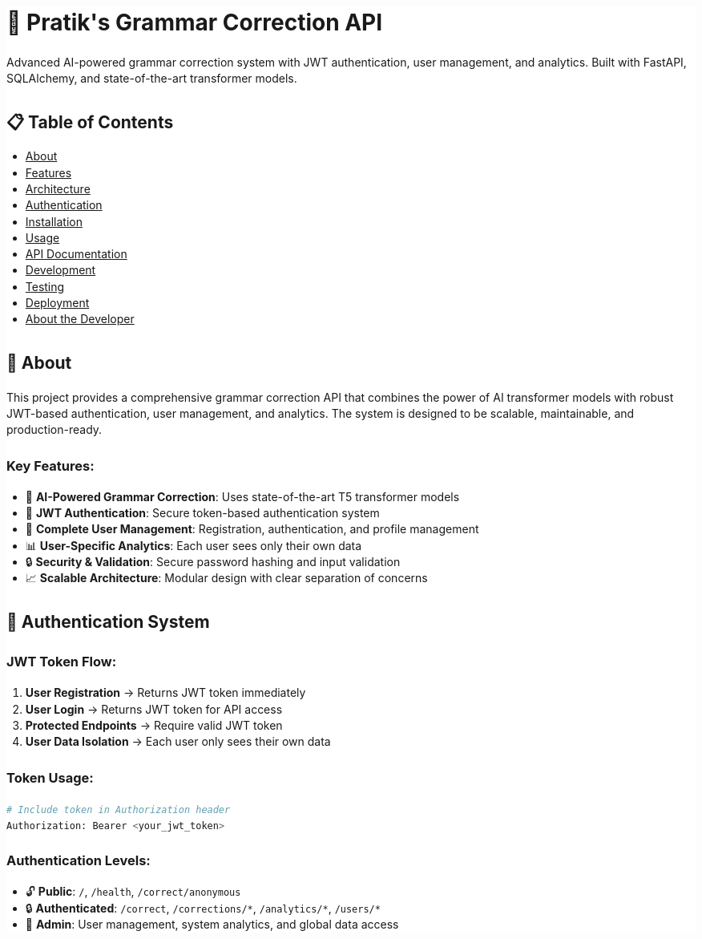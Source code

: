 # 🚀 Pratik's Grammar Correction API

Advanced AI-powered grammar correction system with JWT authentication, user management, and analytics. Built with FastAPI, SQLAlchemy, and state-of-the-art transformer models.

## 📋 Table of Contents

- [About](#about)
- [Features](#features)
- [Architecture](#architecture)
- [Authentication](#authentication)
- [Installation](#installation)
- [Usage](#usage)
- [API Documentation](#api-documentation)
- [Development](#development)
- [Testing](#testing)
- [Deployment](#deployment)
- [About the Developer](#about-the-developer)

## 🎯 About

This project provides a comprehensive grammar correction API that combines the power of AI transformer models with robust JWT-based authentication, user management, and analytics. The system is designed to be scalable, maintainable, and production-ready.

### Key Features:
- 🤖 **AI-Powered Grammar Correction**: Uses state-of-the-art T5 transformer models
- 🔐 **JWT Authentication**: Secure token-based authentication system
- 👤 **Complete User Management**: Registration, authentication, and profile management
- 📊 **User-Specific Analytics**: Each user sees only their own data
- 🔒 **Security & Validation**: Secure password hashing and input validation
- 📈 **Scalable Architecture**: Modular design with clear separation of concerns

## 🔐 Authentication System

### **JWT Token Flow:**

1. **User Registration** → Returns JWT token immediately
2. **User Login** → Returns JWT token for API access
3. **Protected Endpoints** → Require valid JWT token
4. **User Data Isolation** → Each user only sees their own data

### **Token Usage:**
```bash
# Include token in Authorization header
Authorization: Bearer <your_jwt_token>
```

### **Authentication Levels:**
- 🔓 **Public**: `/`, `/health`, `/correct/anonymous`
- 🔒 **Authenticated**: `/correct`, `/corrections/*`, `/analytics/*`, `/users/*`
- 👑 **Admin**: User management, system analytics, and global data access
